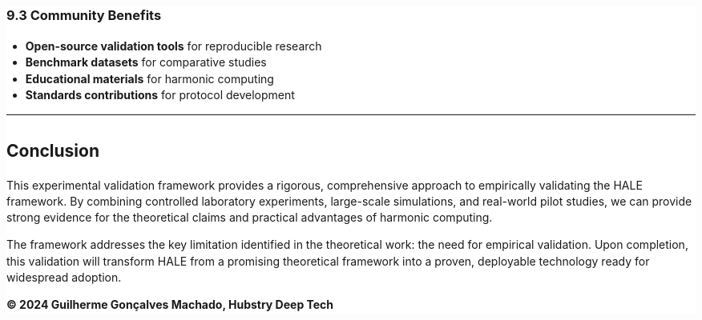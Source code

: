 ### 9.3 Community Benefits
- **Open-source validation tools** for reproducible research
- **Benchmark datasets** for comparative studies
- **Educational materials** for harmonic computing
- **Standards contributions** for protocol development

---

## Conclusion

This experimental validation framework provides a rigorous, comprehensive approach to empirically validating the HALE framework. By combining controlled laboratory experiments, large-scale simulations, and real-world pilot studies, we can provide strong evidence for the theoretical claims and practical advantages of harmonic computing.

The framework addresses the key limitation identified in the theoretical work: the need for empirical validation. Upon completion, this validation will transform HALE from a promising theoretical framework into a proven, deployable technology ready for widespread adoption.

**© 2024 Guilherme Gonçalves Machado, Hubstry Deep Tech**